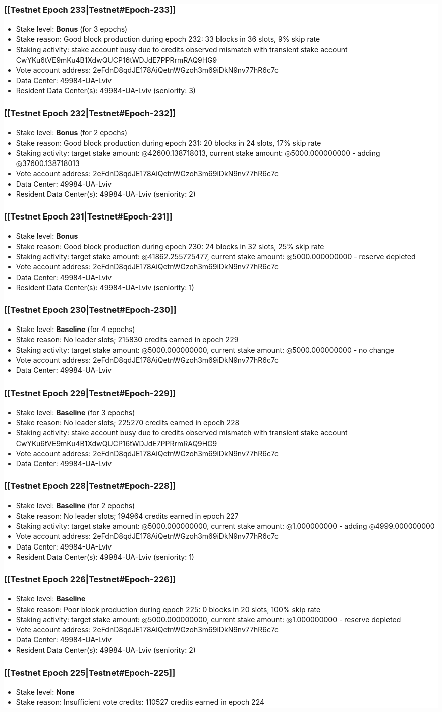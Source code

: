 ### [[Testnet Epoch 233|Testnet#Epoch-233]]
* Stake level: **Bonus** (for 3 epochs)
* Stake reason: Good block production during epoch 232: 33 blocks in 36 slots, 9% skip rate
* Staking activity: stake account busy due to credits observed mismatch with transient stake account CwYKu6tVE9mKu4B1XdwQUCP16tWDJdE7PPRrmRAQ9HG9
* Vote account address: 2eFdnD8qdJE178AiQetnWGzoh3m69iDkN9nv77hR6c7c
* Data Center: 49984-UA-Lviv
* Resident Data Center(s): 49984-UA-Lviv (seniority: 3)
### [[Testnet Epoch 232|Testnet#Epoch-232]]
* Stake level: **Bonus** (for 2 epochs)
* Stake reason: Good block production during epoch 231: 20 blocks in 24 slots, 17% skip rate
* Staking activity: target stake amount: ◎42600.138718013, current stake amount: ◎5000.000000000 - adding ◎37600.138718013
* Vote account address: 2eFdnD8qdJE178AiQetnWGzoh3m69iDkN9nv77hR6c7c
* Data Center: 49984-UA-Lviv
* Resident Data Center(s): 49984-UA-Lviv (seniority: 2)
### [[Testnet Epoch 231|Testnet#Epoch-231]]
* Stake level: **Bonus**
* Stake reason: Good block production during epoch 230: 24 blocks in 32 slots, 25% skip rate
* Staking activity: target stake amount: ◎41862.255725477, current stake amount: ◎5000.000000000 - reserve depleted
* Vote account address: 2eFdnD8qdJE178AiQetnWGzoh3m69iDkN9nv77hR6c7c
* Data Center: 49984-UA-Lviv
* Resident Data Center(s): 49984-UA-Lviv (seniority: 1)
### [[Testnet Epoch 230|Testnet#Epoch-230]]
* Stake level: **Baseline** (for 4 epochs)
* Stake reason: No leader slots; 215830 credits earned in epoch 229
* Staking activity: target stake amount: ◎5000.000000000, current stake amount: ◎5000.000000000 - no change
* Vote account address: 2eFdnD8qdJE178AiQetnWGzoh3m69iDkN9nv77hR6c7c
* Data Center: 49984-UA-Lviv
### [[Testnet Epoch 229|Testnet#Epoch-229]]
* Stake level: **Baseline** (for 3 epochs)
* Stake reason: No leader slots; 225270 credits earned in epoch 228
* Staking activity: stake account busy due to credits observed mismatch with transient stake account CwYKu6tVE9mKu4B1XdwQUCP16tWDJdE7PPRrmRAQ9HG9
* Vote account address: 2eFdnD8qdJE178AiQetnWGzoh3m69iDkN9nv77hR6c7c
* Data Center: 49984-UA-Lviv
### [[Testnet Epoch 228|Testnet#Epoch-228]]
* Stake level: **Baseline** (for 2 epochs)
* Stake reason: No leader slots; 194964 credits earned in epoch 227
* Staking activity: target stake amount: ◎5000.000000000, current stake amount: ◎1.000000000 - adding ◎4999.000000000
* Vote account address: 2eFdnD8qdJE178AiQetnWGzoh3m69iDkN9nv77hR6c7c
* Data Center: 49984-UA-Lviv
* Resident Data Center(s): 49984-UA-Lviv (seniority: 1)
### [[Testnet Epoch 226|Testnet#Epoch-226]]
* Stake level: **Baseline**
* Stake reason: Poor block production during epoch 225: 0 blocks in 20 slots, 100% skip rate
* Staking activity: target stake amount: ◎5000.000000000, current stake amount: ◎1.000000000 - reserve depleted
* Vote account address: 2eFdnD8qdJE178AiQetnWGzoh3m69iDkN9nv77hR6c7c
* Data Center: 49984-UA-Lviv
* Resident Data Center(s): 49984-UA-Lviv (seniority: 2)
### [[Testnet Epoch 225|Testnet#Epoch-225]]
* Stake level: **None**
* Stake reason: Insufficient vote credits: 110527 credits earned in epoch 224